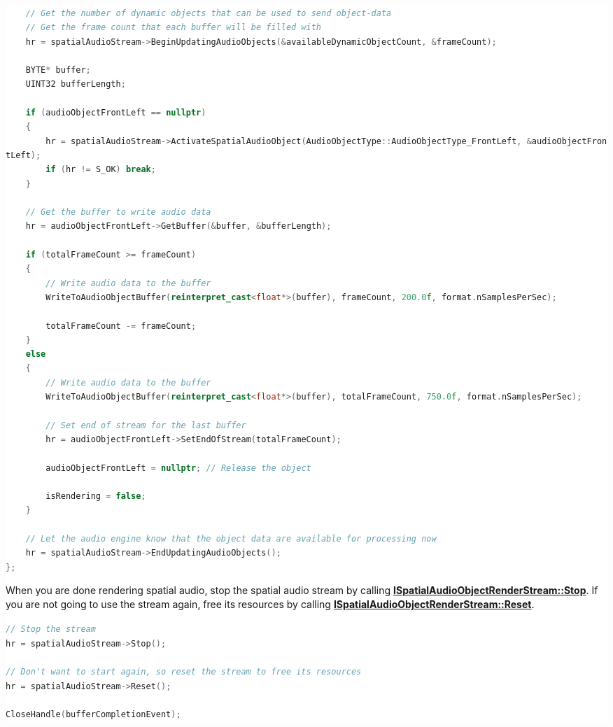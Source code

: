 ```C++
    // Get the number of dynamic objects that can be used to send object-data
    // Get the frame count that each buffer will be filled with 
    hr = spatialAudioStream->BeginUpdatingAudioObjects(&availableDynamicObjectCount, &frameCount);

    BYTE* buffer;
    UINT32 bufferLength;

    if (audioObjectFrontLeft == nullptr)
    {
        hr = spatialAudioStream->ActivateSpatialAudioObject(AudioObjectType::AudioObjectType_FrontLeft, &audioObjectFrontLeft);
        if (hr != S_OK) break;
    }

    // Get the buffer to write audio data
    hr = audioObjectFrontLeft->GetBuffer(&buffer, &bufferLength);

    if (totalFrameCount >= frameCount)
    {
        // Write audio data to the buffer
        WriteToAudioObjectBuffer(reinterpret_cast<float*>(buffer), frameCount, 200.0f, format.nSamplesPerSec);

        totalFrameCount -= frameCount;
    }
    else
    {
        // Write audio data to the buffer
        WriteToAudioObjectBuffer(reinterpret_cast<float*>(buffer), totalFrameCount, 750.0f, format.nSamplesPerSec);

        // Set end of stream for the last buffer 
        hr = audioObjectFrontLeft->SetEndOfStream(totalFrameCount);

        audioObjectFrontLeft = nullptr; // Release the object

        isRendering = false;
    }

    // Let the audio engine know that the object data are available for processing now
    hr = spatialAudioStream->EndUpdatingAudioObjects();
};
```



When you are done rendering spatial audio, stop the spatial audio stream by calling [**ISpatialAudioObjectRenderStream::Stop**](https://msdn.microsoft.com/library/Mt779290(v=VS.85).aspx). If you are not going to use the stream again, free its resources by calling [**ISpatialAudioObjectRenderStream::Reset**](https://msdn.microsoft.com/library/Mt779288(v=VS.85).aspx).


```C++
// Stop the stream
hr = spatialAudioStream->Stop();

// Don't want to start again, so reset the stream to free its resources
hr = spatialAudioStream->Reset();

CloseHandle(bufferCompletionEvent);
```
